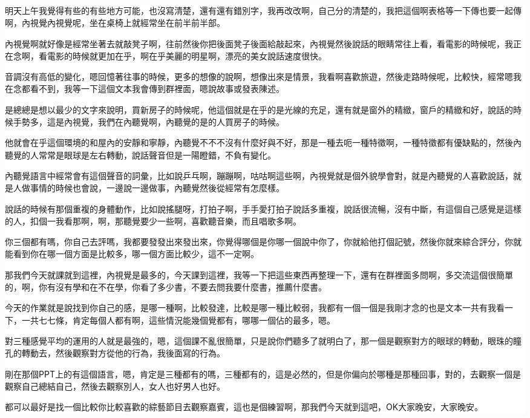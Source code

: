 明天上午我覺得有些的有些地方可能，也沒寫清楚，還有還有錯別字，我再改改啊，自己分的清楚的，我把這個啊表格等一下傳也要一起傳啊，內視覺內視覺呢，坐在桌椅上就經常坐在前半前半部。

內視覺啊就好像是經常坐著去就敲凳子啊，往前然後你把後面凳子後面給敲起來，內視覺然後說話的眼睛常往上看，看電影的時候呢，我正在念啊，看電影的時候就更加在乎，啊在乎美麗的明星啊，漂亮的美女說話速度很快。

音調沒有高低的變化，嗯回憶著往事的時候，更多的想像的說啊，想像出來是情景，我看啊喜歡旅遊，然後走路時候呢，比較快，經常嗯我在念都看不到，我等一下這個文本我會傳到群裡面，嗯說故事或發表陳述。

是總總是想以最少的文字來說明，買新房子的時候呢，他這個就是在乎的是光線的充足，還有就是窗外的精緻，窗戶的精緻和好，說話的時候手勢多，這是內視覺，我們在內聽覺啊，內聽覺的是的人買房子的時候。

他就會在乎這個環境的和屋內的安靜和寧靜，內聽覺不不不沒有什麼好與不好，那是一種去呃一種特徵啊，一種特徵都有優缺點的，然後內聽覺的人常常是眼球是左右轉動，說話聲音但是一陽瞪錯，不負有變化。

內聽覺語言中經常會有這個聲音的詞彙，比如說乒乓啊，蹦蹦啊，咕咕啊這些啊，內視覺就是個外貌學會對，就是內聽覺的人喜歡說話，就是人做事情的時候也會說，一邊說一邊做事，內聽覺然後從經常有怎麼樣。

說話的時候有那個重複的身體動作，比如說搖腿呀，打拍子啊，手手愛打拍子說話多重複，說話很流暢，沒有中斷，有這個自己感覺是這樣的人，扣個一我看那啊，啊，那聽覺要少一些啊，喜歡聽音樂，而且唱歌多啊。

你三個都有嗎，你自己去評嗎，我都要發發出來發出來，你覺得哪個是你哪一個說中你了，你就給他打個記號，然後你就來綜合評分，你就能看到你在哪一個方面是比較多，哪一個方面比較少，這不一定啊。

那我們今天就課就到這裡，內視覺是最多的，今天課到這裡，我等一下把這些東西再整理一下，還有在群裡面多問啊，多交流這個很簡單的，啊，你有沒有學和在不在學，你看了多少書，不要去問我要什麼書，推薦什麼書。

今天的作業就是說找到你自己的感，是哪一種啊，比較發達，比較是哪一種比較弱，我都有一個一個是我剛才念的也是文本一共有我看一下，一共七七條，肯定每個人都有啊，這些情況能幾個覺都有，哪哪一個佔的最多，嗯。

對三種感覺平均的運用的人就是最強的，嗯，這個課不亂很簡單，只是說你們聽多了就明白了，那一個是觀察對方的眼球的轉動，眼珠的瞳孔的轉動去，然後觀察對方從他的行為，我後面寫的行為。

剛在那個PPT上的有這個語言，嗯，肯定是三種都有的嗎，三種都有的，這是必然的，但是你偏向於哪種是那種回事，對的，去觀察一個是觀察自己總結自己，然後去觀察別人，女人也好男人也好。

都可以最好是找一個比較你比較喜歡的綜藝節目去觀察嘉賓，這也是個練習啊，那我們今天就到這吧，OK大家晚安，大家晚安。

